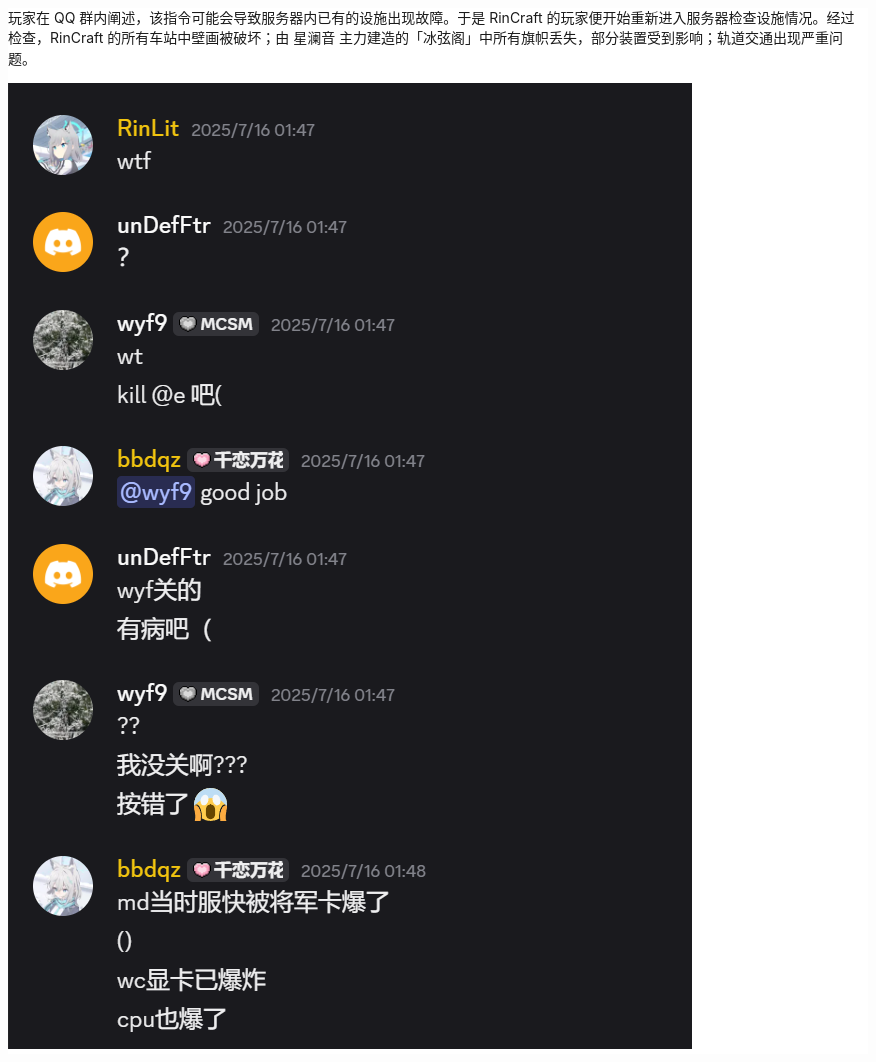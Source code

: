 玩家在 QQ 群内阐述，该指令可能会导致服务器内已有的设施出现故障。于是 RinCraft 的玩家便开始重新进入服务器检查设施情况。经过检查，RinCraft 的所有车站中壁画被破坏；由 星澜音 主力建造的「冰弦阁」中所有旗帜丢失，部分装置受到影响；轨道交通出现严重问题。

![Discord 群聊天记录](./assets/Chapter_2/04_pig_machine.png)